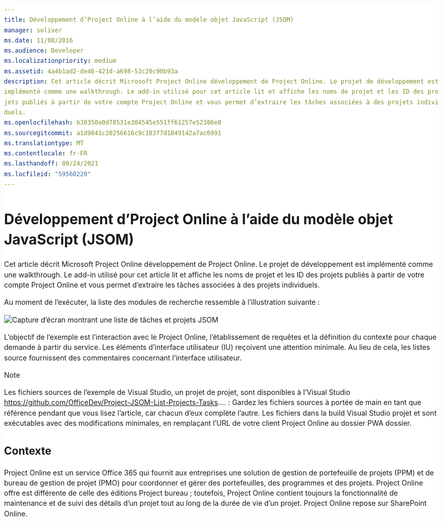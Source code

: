 ```yaml
---
title: Développement d’Project Online à l’aide du modèle objet JavaScript (JSOM)
manager: soliver
ms.date: 11/08/2016
ms.audience: Developer
ms.localizationpriority: medium
ms.assetid: 4a4b1ad2-de46-421d-a698-53c20c90b93a
description: Cet article décrit Microsoft Project Online développement de Project Online. Le projet de développement est implémenté comme une walkthrough. Le add-in utilisé pour cet article lit et affiche les noms de projet et les ID des projets publiés à partir de votre compte Project Online et vous permet d’extraire les tâches associées à des projets individuels.
ms.openlocfilehash: b30350a0d78531e304545e551ff61257e52386e8
ms.sourcegitcommit: a1d9041c20256616c9c183f7d1049142a7ac6991
ms.translationtype: MT
ms.contentlocale: fr-FR
ms.lasthandoff: 09/24/2021
ms.locfileid: "59560220"
---
```

# <a name="developing-a-project-online-add-in-using-the-javascript-object-model-jsom"></a>Développement d’Project Online à l’aide du modèle objet JavaScript (JSOM)

Cet article décrit Microsoft Project Online développement de Project Online. Le projet de développement est implémenté comme une walkthrough. Le add-in utilisé pour cet article lit et affiche les noms de projet et les ID des projets publiés à partir de votre compte Project Online et vous permet d’extraire les tâches associées à des projets individuels.
  
Au moment de l’exécuter, la liste des modules de recherche ressemble à l’illustration suivante :
  
![Capture d’écran montrant une liste de tâches et projets JSOM](media/766e5914-f048-48f4-9282-291f55e6e90d.png "Capture d’écran montrant une liste de tâches et projets JSOM")
  
L’objectif de l’exemple est l’interaction avec le Project Online, l’établissement de requêtes et la définition du contexte pour chaque demande à partir du service. Les éléments d’interface utilisateur (IU) reçoivent une attention minimale. Au lieu de cela, les listes source fournissent des commentaires concernant l’interface utilisateur.
  
> [!NOTE]
> Les fichiers sources de l’exemple de Visual Studio, un projet de projet, sont disponibles à l’Visual Studio https://github.com/OfficeDev/Project-JSOM-List-Projects-Tasks.... : Gardez les fichiers sources à portée de main en tant que référence pendant que vous lisez l’article, car chacun d’eux complète l’autre. Les fichiers dans la build Visual Studio projet et sont exécutables avec des modifications minimales, en remplaçant l’URL de votre client Project Online au dossier PWA dossier. 
  
## <a name="background"></a>Contexte

Project Online est un service Office 365 qui fournit aux entreprises une solution de gestion de portefeuille de projets (PPM) et de bureau de gestion de projet (PMO) pour coordonner et gérer des portefeuilles, des programmes et des projets. Project Online offre est différente de celle des éditions Project bureau ; toutefois, Project Online contient toujours la fonctionnalité de maintenance et de suivi des détails d’un projet tout au long de la durée de vie d’un projet. Project Online repose sur SharePoint Online.
  